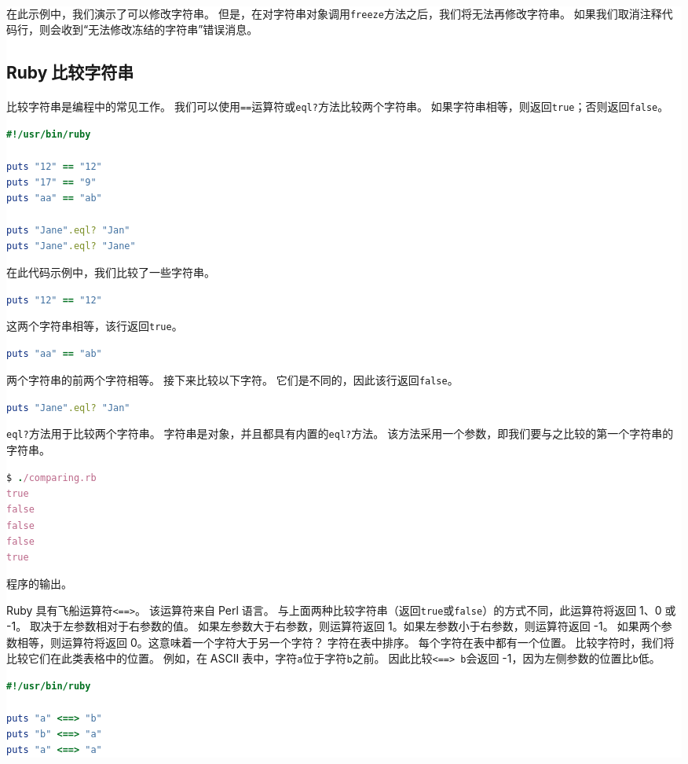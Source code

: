 在此示例中，我们演示了可以修改字符串。 但是，在对字符串对象调用`freeze`方法之后，我们将无法再修改字符串。 如果我们取消注释代码行，则会收到“无法修改冻结的字符串”错误消息。

## Ruby 比较字符串

比较字符串是编程中的常见工作。 我们可以使用`==`运算符或`eql?`方法比较两个字符串。 如果字符串相等，则返回`true`；否则返回`false`。

```ruby
#!/usr/bin/ruby

puts "12" == "12"
puts "17" == "9"
puts "aa" == "ab"

puts "Jane".eql? "Jan"
puts "Jane".eql? "Jane"

```

在此代码示例中，我们比较了一些字符串。

```ruby
puts "12" == "12"

```

这两个字符串相等，该行返回`true`。

```ruby
puts "aa" == "ab"

```

两个字符串的前两个字符相等。 接下来比较以下字符。 它们是不同的，因此该行返回`false`。

```ruby
puts "Jane".eql? "Jan"

```

`eql?`方法用于比较两个字符串。 字符串是对象，并且都具有内置的`eql?`方法。 该方法采用一个参数，即我们要与之比较的第一个字符串的字符串。

```ruby
$ ./comparing.rb
true
false
false
false
true

```

程序的输出。

Ruby 具有飞船运算符`<==>`。 该运算符来自 Perl 语言。 与上面两种比较字符串（返回`true`或`false`）的方式不同，此运算符将返回 1、0 或 -1。 取决于左参数相对于右参数的值。 如果左参数大于右参数，则运算符返回 1。如果左参数小于右参数，则运算符返回 -1。 如果两个参数相等，则运算符将返回 0。这意味着一个字符大于另一个字符？ 字符在表中排序。 每个字符在表中都有一个位置。 比较字符时，我们将比较它们在此类表格中的位置。 例如，在 ASCII 表中，字符`a`位于字符`b`之前。 因此比较`<==> b`会返回 -1，因为左侧参数的位置比`b`低。

```ruby
#!/usr/bin/ruby

puts "a" <==> "b"
puts "b" <==> "a"
puts "a" <==> "a"

```
